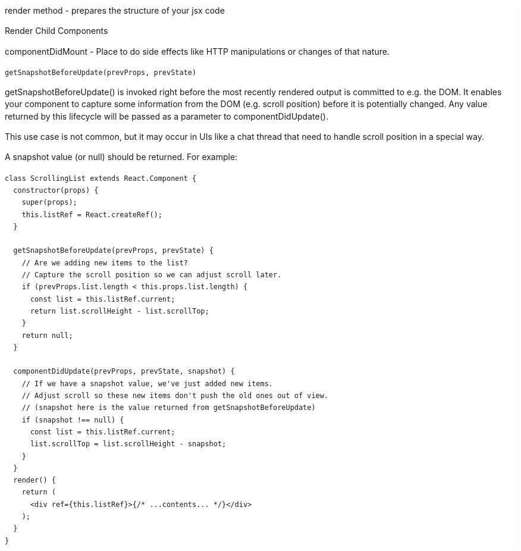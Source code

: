 render method - prepares the structure of your jsx code

Render Child Components

componentDidMount - Place to do side effects like HTTP manipulations or changes of that nature.

```JS
getSnapshotBeforeUpdate(prevProps, prevState)
```

getSnapshotBeforeUpdate() is invoked right before the most recently rendered output is committed to e.g. the DOM. It enables your component to capture some information from the DOM (e.g. scroll position) before it is potentially changed. Any value returned by this lifecycle will be passed as a parameter to componentDidUpdate().

This use case is not common, but it may occur in UIs like a chat thread that need to handle scroll position in a special way.

A snapshot value (or null) should be returned.
For example:

```JS
class ScrollingList extends React.Component {
  constructor(props) {
    super(props);
    this.listRef = React.createRef();
  }

  getSnapshotBeforeUpdate(prevProps, prevState) {
    // Are we adding new items to the list?
    // Capture the scroll position so we can adjust scroll later.
    if (prevProps.list.length < this.props.list.length) {
      const list = this.listRef.current;
      return list.scrollHeight - list.scrollTop;
    }
    return null;
  }

  componentDidUpdate(prevProps, prevState, snapshot) {
    // If we have a snapshot value, we've just added new items.
    // Adjust scroll so these new items don't push the old ones out of view.
    // (snapshot here is the value returned from getSnapshotBeforeUpdate)
    if (snapshot !== null) {
      const list = this.listRef.current;
      list.scrollTop = list.scrollHeight - snapshot;
    }
  }
  render() {
    return (
      <div ref={this.listRef}>{/* ...contents... */}</div>
    );
  }
}
```

